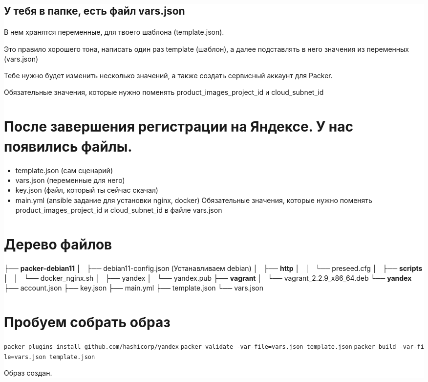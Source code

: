 


















## У тебя в папке, есть файл vars.json

В нем хранятся переменные, для твоего шаблона (template.json).

Это правило хорошего тона, написать один раз template (шаблон), а далее подставлять в него значения из переменных (vars.json)

Тебе нужно будет изменить несколько значений, а также создать сервисный аккаунт для Packer. 

Обязательные значения, которые нужно поменять product_images_project_id и cloud_subnet_id



# После завершения регистрации на Яндексе. У нас появились файлы.
- template.json (сам сценарий)
- vars.json (переменные для него)
- key.json (файл, который ты сейчас скачал)
- main.yml (ansible задание для установки nginx, docker)
Обязательные значения, которые нужно поменять product_images_project_id и cloud_subnet_id в файле vars.json


# Дерево файлов

├── **packer-debian11**
│   ├── debian11-config.json (Устанавливаем debian)
│   ├── **http**
│   │   └── preseed.cfg
│   ├── **scripts**
│   │   └── docker_nginx.sh
│   ├── yandex
│   └── yandex.pub
├── **vagrant**
│   └── vagrant_2.2.9_x86_64.deb
└── **yandex**
    ├── account.json
    ├── key.json
    ├── main.yml
    ├── template.json
    └── vars.json


# Пробуем собрать образ
`packer plugins install github.com/hashicorp/yandex`
`packer validate -var-file=vars.json template.json`
`packer build -var-file=vars.json template.json`

Образ создан.
